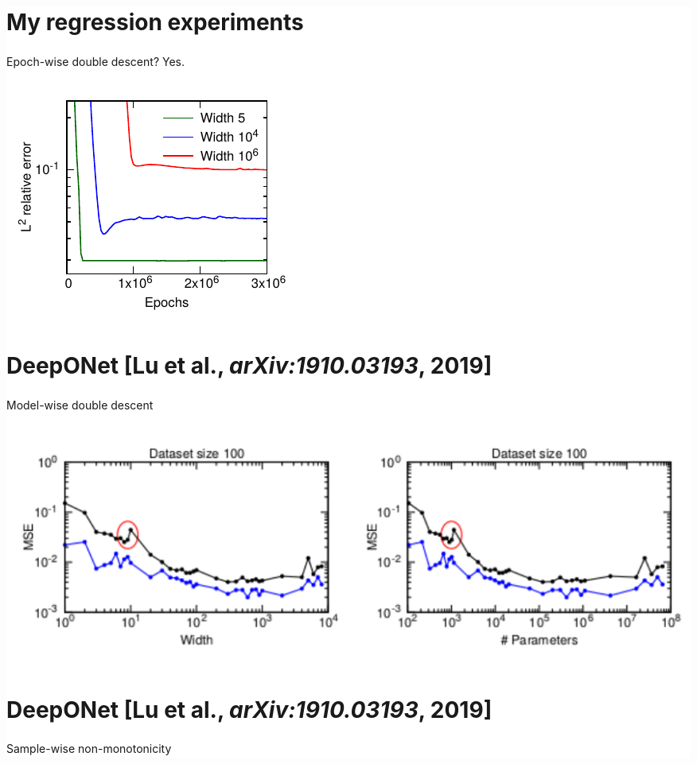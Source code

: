 # My regression experiments

Epoch-wise double descent? Yes.

![](figs/loss.pdf)

# DeepONet [Lu et al., *arXiv:1910.03193*, 2019]

Model-wise double descent

![](figs/DeepONet_modelwise.pdf)

# DeepONet [Lu et al., *arXiv:1910.03193*, 2019]

Sample-wise non-monotonicity
